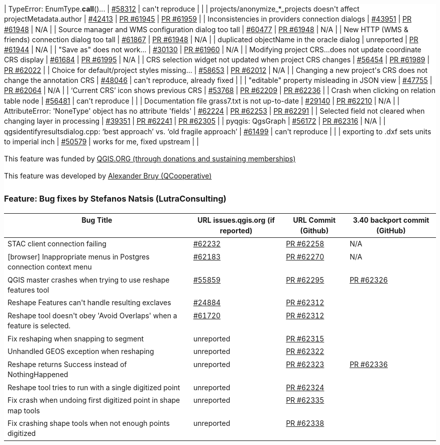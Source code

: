 | TypeError: EnumType.**call**()... | [\#58312](https://github.com/qgis/QGIS/issues/58312) | can't reproduce |  |
| projects/anonymize\_\*\_projects doesn't affect projectMetadata.author | [\#42413](https://github.com/qgis/QGIS/issues/42413) | [PR \#61945](https://github.com/qgis/QGIS/pull/61945) | [PR \#61959](https://github.com/qgis/QGIS/pull/61959) |
| Inconsistencies in providers connection dialogs | [\#43951](https://github.com/qgis/QGIS/issues/43951) | [PR \#61948](https://github.com/qgis/QGIS/pull/61948) | N/A |
| Source manager and WMS configuration dialog too tall | [\#60477](https://github.com/qgis/QGIS/issues/60477) | [PR \#61948](https://github.com/qgis/QGIS/pull/61948) | N/A |
| New HTTP (WMS & friends) connection dialog too tall | [\#61867](https://github.com/qgis/QGIS/issues/61867) | [PR \#61948](https://github.com/qgis/QGIS/pull/61948) | N/A |
| duplicated objectName in the oracle dialog | unreported | [PR \#61944](https://github.com/qgis/QGIS/pull/61944) | N/A |
| "Save as" does not work... | [\#30130](https://github.com/qgis/QGIS/issues/30130) | [PR \#61960](https://github.com/qgis/QGIS/pull/61960) | N/A |
| Modifying project CRS...does not update coordinate CRS display | [\#61684](https://github.com/qgis/QGIS/issues/61684) | [PR \#61995](https://github.com/qgis/QGIS/pull/61995) | N/A |
| CRS selection widget not updated when project CRS changes | [\#56454](https://github.com/qgis/QGIS/issues/56454) | [PR \#61989](https://github.com/qgis/QGIS/pull/61989) | [PR \#62022](https://github.com/qgis/QGIS/pull/62022) |
| Choice for default/project styles missing... | [\#58653](https://github.com/qgis/QGIS/issues/58653) | [PR \#62012](https://github.com/qgis/QGIS/pull/62012) | N/A |
| Changing a new project's CRS does not change the annotation CRS | [\#48046](https://github.com/qgis/QGIS/issues/48046) | can't reproduce, already fixed |  |
| "editable" property misleading in JSON view | [\#47755](https://github.com/qgis/QGIS/issues/47755) | [PR \#62064](https://github.com/qgis/QGIS/pull/62064) | N/A |
| ‘Current CRS’ icon shows previous CRS | [\#53768](https://github.com/qgis/QGIS/issues/53768) | [PR \#62209](https://github.com/qgis/QGIS/pull/62209) | [PR \#62236](https://github.com/qgis/QGIS/pull/62236) |
| Crash when clicking on relation table node | [\#56481](https://github.com/qgis/QGIS/issues/56481) | can't reproduce |  |
| Documentation file grass7.txt is not up-to-date | [\#29140](https://github.com/qgis/QGIS/issues/29140) | [PR \#62210](https://github.com/qgis/QGIS/pull/62210) | N/A |
| AttributeError: 'NoneType' object has no attribute 'fields' | [\#62224](https://github.com/qgis/QGIS/issues/62224) | [PR \#62253](https://github.com/qgis/QGIS/pull/62253) | [PR \#62291](https://github.com/qgis/QGIS/pull/62291) |
| Selected field not cleared when changing layer in processing | [\#39351](https://github.com/qgis/QGIS/issues/39351) | [PR \#62241](https://github.com/qgis/QGIS/pull/62241) | [PR \#62305](https://github.com/qgis/QGIS/pull/62305) |
| pyqgis: QgsGraph | [\#56172](https://github.com/qgis/QGIS/issues/56172) | [PR \#62316](https://github.com/qgis/QGIS/pull/62316) | N/A |
| qgsidentifyresultsdialog.cpp: ‘best approach’ vs. ‘old fragile approach’ | [\#61499](https://github.com/qgis/QGIS/issues/61499) | can't reproduce |  |
| exporting to .dxf sets units to imperial inch | [\#50579](https://github.com/qgis/QGIS/issues/50579) | works for me, fixed upstream |  |

This feature was funded by [QGIS.ORG (through donations and sustaining
memberships)](https://qgis.org/)

This feature was developed by [Alexander Bruy
(QCooperative)](https://www.qcooperative.net/)

### Feature: Bug fixes by Stefanos Natsis (LutraConsulting)

| Bug Title | URL issues.qgis.org (if reported) | URL Commit (Github) | 3.40 backport commit (GitHub) |
|----|----|----|----|
| STAC client connection failing | [\#62232](https://github.com/qgis/QGIS/issues/62232) | [PR \#62258](https://github.com/qgis/QGIS/pull/62258) | N/A |
| \[browser\] Inappropriate menus in Postgres connection context menu | [\#62183](https://github.com/qgis/QGIS/issues/62183) | [PR \#62270](https://github.com/qgis/QGIS/pull/62270#discussion_r2149355232) | N/A |
| QGIS master crashes when trying to use reshape features tool | [\#55859](https://github.com/qgis/QGIS/issues/55859) | [PR \#62295](https://github.com/qgis/QGIS/pull/62295) | [PR \#62326](https://github.com/qgis/QGIS/pull/62326) |
| Reshape Features can't handle resulting exclaves | [\#24884](https://github.com/qgis/QGIS/issues/24884) | [PR \#62312](https://github.com/qgis/QGIS/pull/62312) |  |
| Reshape tool doesn't obey 'Avoid Overlaps' when a feature is selected. | [\#61720](https://github.com/qgis/QGIS/issues/61720) | [PR \#62312](https://github.com/qgis/QGIS/pull/62312) |  |
| Fix reshaping when snapping to segment | unreported | [PR \#62315](https://github.com/qgis/QGIS/pull/62315) |  |
| Unhandled GEOS exception when reshaping | unreported | [PR \#62322](https://github.com/qgis/QGIS/pull/62322) |  |
| Reshape returns Success instead of NothingHappened | unreported | [PR \#62323](https://github.com/qgis/QGIS/pull/62323) | [PR \#62336](https://github.com/qgis/QGIS/pull/62336) |
| Reshape tool tries to run with a single digitized point | unreported | [PR \#62324](https://github.com/qgis/QGIS/pull/62324) |  |
| Fix crash when undoing first digitized point in shape map tools | unreported | [PR \#62335](https://github.com/qgis/QGIS/pull/62335) |  |
| Fix crashing shape tools when not enough points digitized | unreported | [PR \#62338](https://github.com/qgis/QGIS/pull/62338) |  |